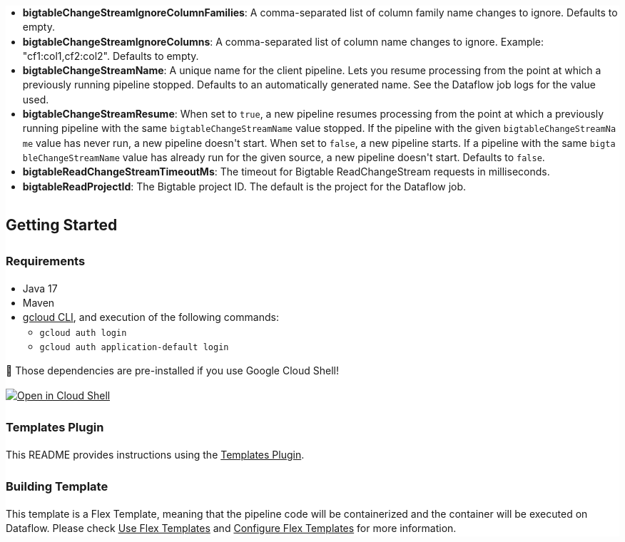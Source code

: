 * **bigtableChangeStreamIgnoreColumnFamilies**: A comma-separated list of column family name changes to ignore. Defaults to empty.
* **bigtableChangeStreamIgnoreColumns**: A comma-separated list of column name changes to ignore. Example: "cf1:col1,cf2:col2". Defaults to empty.
* **bigtableChangeStreamName**: A unique name for the client pipeline. Lets you resume processing from the point at which a previously running pipeline stopped. Defaults to an automatically generated name. See the Dataflow job logs for the value used.
* **bigtableChangeStreamResume**: When set to `true`, a new pipeline resumes processing from the point at which a previously running pipeline with the same `bigtableChangeStreamName` value stopped. If the pipeline with the given `bigtableChangeStreamName` value has never run, a new pipeline doesn't start. When set to `false`, a new pipeline starts. If a pipeline with the same `bigtableChangeStreamName` value has already run for the given source, a new pipeline doesn't start. Defaults to `false`.
* **bigtableReadChangeStreamTimeoutMs**: The timeout for Bigtable ReadChangeStream requests in milliseconds.
* **bigtableReadProjectId**: The Bigtable project ID. The default is the project for the Dataflow job.



## Getting Started

### Requirements

* Java 17
* Maven
* [gcloud CLI](https://cloud.google.com/sdk/gcloud), and execution of the
  following commands:
  * `gcloud auth login`
  * `gcloud auth application-default login`

:star2: Those dependencies are pre-installed if you use Google Cloud Shell!

[![Open in Cloud Shell](http://gstatic.com/cloudssh/images/open-btn.svg)](https://console.cloud.google.com/cloudshell/editor?cloudshell_git_repo=https%3A%2F%2Fgithub.com%2FGoogleCloudPlatform%2FDataflowTemplates.git&cloudshell_open_in_editor=v2/googlecloud-to-googlecloud/src/main/java/com/google/cloud/teleport/v2/templates/bigtablechangestreamstobigquery/BigtableChangeStreamsToBigQuery.java)

### Templates Plugin

This README provides instructions using
the [Templates Plugin](https://github.com/GoogleCloudPlatform/DataflowTemplates#templates-plugin).

### Building Template

This template is a Flex Template, meaning that the pipeline code will be
containerized and the container will be executed on Dataflow. Please
check [Use Flex Templates](https://cloud.google.com/dataflow/docs/guides/templates/using-flex-templates)
and [Configure Flex Templates](https://cloud.google.com/dataflow/docs/guides/templates/configuring-flex-templates)
for more information.

